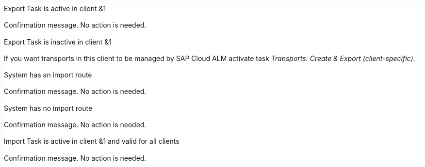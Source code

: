 Export Task is active in client &1

</td>
<td valign="top">

Confirmation message. No action is needed.

</td>
</tr>
<tr>
<td valign="top">

Export Task is inactive in client &1

</td>
<td valign="top">

If you want transports in this client to be managed by SAP Cloud ALM activate task *Transports: Create & Export \(client-specific\)*.

</td>
</tr>
<tr>
<td valign="top">

System has an import route

</td>
<td valign="top">

Confirmation message. No action is needed.

</td>
</tr>
<tr>
<td valign="top">

System has no import route

</td>
<td valign="top">

Confirmation message. No action is needed.

</td>
</tr>
<tr>
<td valign="top">

Import Task is active in client &1 and valid for all clients

</td>
<td valign="top">

Confirmation message. No action is needed.

</td>
</tr>
<tr>
<td valign="top">
